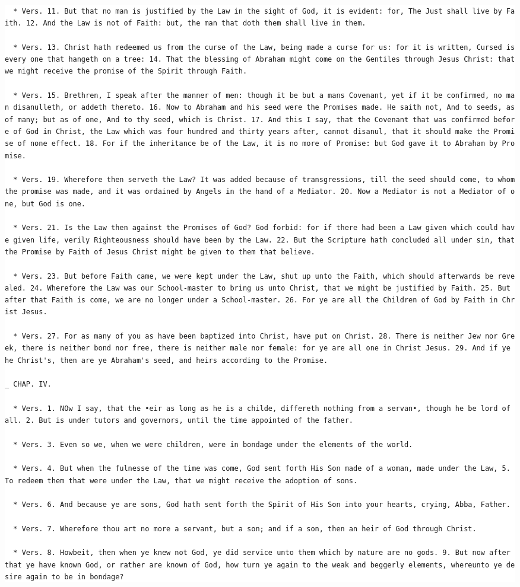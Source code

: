       * Vers. 11. But that no man is justified by the Law in the sight of God, it is evident: for, The Just shall live by Faith. 12. And the Law is not of Faith: but, the man that doth them shall live in them.

      * Vers. 13. Christ hath redeemed us from the curse of the Law, being made a curse for us: for it is written, Cursed is every one that hangeth on a tree: 14. That the blessing of Abraham might come on the Gentiles through Jesus Christ: that we might receive the promise of the Spirit through Faith.

      * Vers. 15. Brethren, I speak after the manner of men: though it be but a mans Covenant, yet if it be confirmed, no man disanulleth, or addeth thereto. 16. Now to Abraham and his seed were the Promises made. He saith not, And to seeds, as of many; but as of one, And to thy seed, which is Christ. 17. And this I say, that the Covenant that was confirmed before of God in Christ, the Law which was four hundred and thirty years after, cannot disanul, that it should make the Promise of none effect. 18. For if the inheritance be of the Law, it is no more of Promise: but God gave it to Abraham by Promise.

      * Vers. 19. Wherefore then serveth the Law? It was added because of transgressions, till the seed should come, to whom the promise was made, and it was ordained by Angels in the hand of a Mediator. 20. Now a Mediator is not a Mediator of one, but God is one.

      * Vers. 21. Is the Law then against the Promises of God? God forbid: for if there had been a Law given which could have given life, verily Righteousness should have been by the Law. 22. But the Scripture hath concluded all under sin, that the Promise by Faith of Jesus Christ might be given to them that believe.

      * Vers. 23. But before Faith came, we were kept under the Law, shut up unto the Faith, which should afterwards be revealed. 24. Wherefore the Law was our School-master to bring us unto Christ, that we might be justified by Faith. 25. But after that Faith is come, we are no longer under a School-master. 26. For ye are all the Children of God by Faith in Christ Jesus.

      * Vers. 27. For as many of you as have been baptized into Christ, have put on Christ. 28. There is neither Jew nor Greek, there is neither bond nor free, there is neither male nor female: for ye are all one in Christ Jesus. 29. And if ye he Christ's, then are ye Abraham's seed, and heirs according to the Promise.

    _ CHAP. IV.

      * Vers. 1. NOw I say, that the •eir as long as he is a childe, differeth nothing from a servan•, though he be lord of all. 2. But is under tutors and governors, until the time appointed of the father.

      * Vers. 3. Even so we, when we were children, were in bondage under the elements of the world.

      * Vers. 4. But when the fulnesse of the time was come, God sent forth His Son made of a woman, made under the Law, 5. To redeem them that were under the Law, that we might receive the adoption of sons.

      * Vers. 6. And because ye are sons, God hath sent forth the Spirit of His Son into your hearts, crying, Abba, Father.

      * Vers. 7. Wherefore thou art no more a servant, but a son; and if a son, then an heir of God through Christ.

      * Vers. 8. Howbeit, then when ye knew not God, ye did service unto them which by nature are no gods. 9. But now after that ye have known God, or rather are known of God, how turn ye again to the weak and beggerly elements, whereunto ye desire again to be in bondage?
